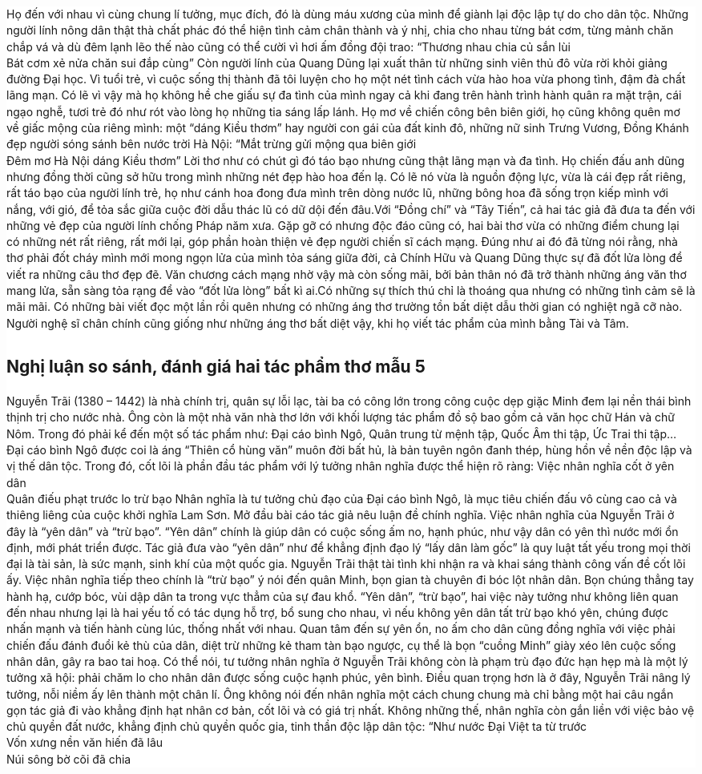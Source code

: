 Họ đến với nhau vì cùng chung lí tưởng, mục đích, đó là dùng máu xương của mình để giành lại độc lập tự do cho dân tộc. Những người lính nông dân thật thà chất phác đó thể hiện tình cảm chân thành và ý nhị, chia cho nhau từng bát cơm, từng mảnh chăn chắp vá và dù đêm lạnh lẽo thế nào cũng có thể cười vì hơi ấm đồng đội trao:
“Thương nhau chia củ sắn lùi  
Bát cơm xẻ nửa chăn sui đắp cùng”
Còn người lính của Quang Dũng lại xuất thân từ những sinh viên thủ đô vừa rời khỏi giảng đường Đại học. Vì tuổi trẻ, vì cuộc sống thị thành đã tôi luyện cho họ một nét tình cách vừa hào hoa vừa phong tình, đậm đà chất lãng mạn. Có lẽ vì vậy mà họ không hề che giấu sự đa tình của mình ngay cả khi đang trên hành trình hành quân ra mặt trận, cái ngạo nghễ, tươi trẻ đó như rót vào lòng họ những tia sáng lấp lánh. Họ mơ về chiến công bên biên giới, họ cũng không quên mơ về giấc mộng của riêng mình: một “dáng Kiều thơm” hay người con gái của đất kinh đô, những nữ sinh Trưng Vương, Đồng Khánh đẹp người sóng sánh bên nước trời Hà Nội:
“Mắt trừng gửi mộng qua biên giới  
Đêm mơ Hà Nội dáng Kiều thơm”
Lời thơ như có chút gì đó táo bạo nhưng cũng thật lãng mạn và đa tình. Họ chiến đấu anh dũng nhưng đồng thời cũng sở hữu trong mình những nét đẹp hào hoa đến lạ. Có lẽ nó vừa là nguồn động lực, vừa là cái đẹp rất riêng, rất táo bạo của người lính trẻ, họ như cánh hoa đong đưa mình trên dòng nước lũ, những bông hoa đã sống trọn kiếp mình với nắng, với gió, để tỏa sắc giữa cuộc đời dẫu thác lũ có dữ dội đến đâu.Với “Đồng chí” và “Tây Tiến”, cả hai tác giả đã đưa ta đến với những vẻ đẹp của người lính chống Pháp năm xưa. Gặp gỡ có nhưng độc đáo cũng có, hai bài thơ vừa có những điểm chung lại có những nét rất riêng, rất mới lại, góp phần hoàn thiện vẻ đẹp người chiến sĩ cách mạng.
Đúng như ai đó đã từng nói rằng, nhà thơ phải đốt cháy mình mới mong ngọn lửa của mình tỏa sáng giữa đời, cả Chính Hữu và Quang Dũng thực sự đã đốt lửa lòng để viết ra những câu thơ đẹp đẽ. Văn chương cách mạng nhờ vậy mà còn sống mãi, bởi bản thân nó đã trở thành những áng văn thơ mang lửa, sẵn sàng tỏa rạng để vào “đốt lửa lòng” bất kì ai.Có những sự thích thú chỉ là thoáng qua nhưng có những tình cảm sẽ là mãi mãi. Có những bài viết đọc một lần rồi quên nhưng có những áng thơ trường tồn bất diệt dẫu thời gian có nghiệt ngã cỡ nào. Người nghệ sĩ chân chính cũng giống như những áng thơ bất diệt vậy, khi họ viết tác phẩm của mình bằng Tài và Tâm.
## Nghị luận so sánh, đánh giá hai tác phẩm thơ mẫu 5
Nguyễn Trãi \(1380 – 1442\) là nhà chính trị, quân sự lỗi lạc, tài ba có công lớn trong công cuộc dẹp giặc Minh đem lại nền thái bình thịnh trị cho nước nhà. Ông còn là một nhà văn nhà thơ lớn với khối lượng tác phẩm đồ sộ bao gồm cả văn học chữ Hán và chữ Nôm. Trong đó phải kể đến một số tác phẩm như: Đại cáo bình Ngô, Quân trung từ mệnh tập, Quốc Âm thi tập, Ức Trai thi tập…
Đại cáo bình Ngô được coi là áng “Thiên cổ hùng văn” muôn đời bất hủ, là bản tuyên ngôn đanh thép, hùng hồn về nền độc lập và vị thế dân tộc. Trong đó, cốt lõi là phần đầu tác phẩm với lý tưởng nhân nghĩa được thể hiện rõ ràng:
Việc nhân nghĩa cốt ở yên dân  
Quân điếu phạt trước lo trừ bạo
Nhân nghĩa là tư tưởng chủ đạo của Đại cáo bình Ngô, là mục tiêu chiến đấu vô cùng cao cả và thiêng liêng của cuộc khởi nghĩa Lam Sơn. Mở đầu bài cáo tác giả nêu luận đề chính nghĩa. Việc nhân nghĩa của Nguyễn Trãi ở đây là “yên dân” và “trừ bạo”. “Yên dân” chính là giúp dân có cuộc sống ấm no, hạnh phúc, như vậy dân có yên thì nước mới ổn định, mới phát triển được. Tác giả đưa vào “yên dân” như để khẳng định đạo lý “lấy dân làm gốc” là quy luật tất yếu trong mọi thời đại là tài sản, là sức mạnh, sinh khí của một quốc gia.
Nguyễn Trãi thật tài tình khi nhận ra và khai sáng thành công vấn đề cốt lõi ấy. Việc nhân nghĩa tiếp theo chính là “trừ bạo” ý nói đến quân Minh, bọn gian tà chuyên đi bóc lột nhân dân. Bọn chúng thẳng tay hành hạ, cướp bóc, vùi dập dân ta trong vực thẳm của sự đau khổ. “Yên dân”, “trừ bạo”, hai việc này tưởng như không liên quan đến nhau nhưng lại là hai yếu tố có tác dụng hỗ trợ, bổ sung cho nhau, vì nếu không yên dân tất trừ bạo khó yên, chúng được nhấn mạnh và tiến hành cùng lúc, thống nhất với nhau. Quan tâm đến sự yên ổn, no ấm cho dân cũng đồng nghĩa với việc phải chiến đấu đánh đuổi kẻ thù của dân, diệt trừ những kẻ tham tàn bạo ngược, cụ thể là bọn “cuồng Minh” giày xéo lên cuộc sống nhân dân, gây ra bao tai hoạ.
Có thể nói, tư tưởng nhân nghĩa ở Nguyễn Trãi không còn là phạm trù đạo đức hạn hẹp mà là một lý tưởng xã hội: phải chăm lo cho nhân dân được sống cuộc hạnh phúc, yên bình. Điều quan trọng hơn là ở đây, Nguyễn Trãi nâng lý tưởng, nỗi niềm ấy lên thành một chân lí. Ông không nói đến nhân nghĩa một cách chung chung mà chỉ bằng một hai câu ngắn gọn tác giả đi vào khẳng định hạt nhân cơ bản, cốt lõi và có giá trị nhất. Không những thế, nhân nghĩa còn gắn liền với việc bảo vệ chủ quyền đất nước, khẳng định chủ quyền quốc gia, tinh thần độc lập dân tộc:
“Như nước Đại Việt ta từ trước  
Vốn xưng nền văn hiến đã lâu  
Núi sông bờ cõi đã chia  